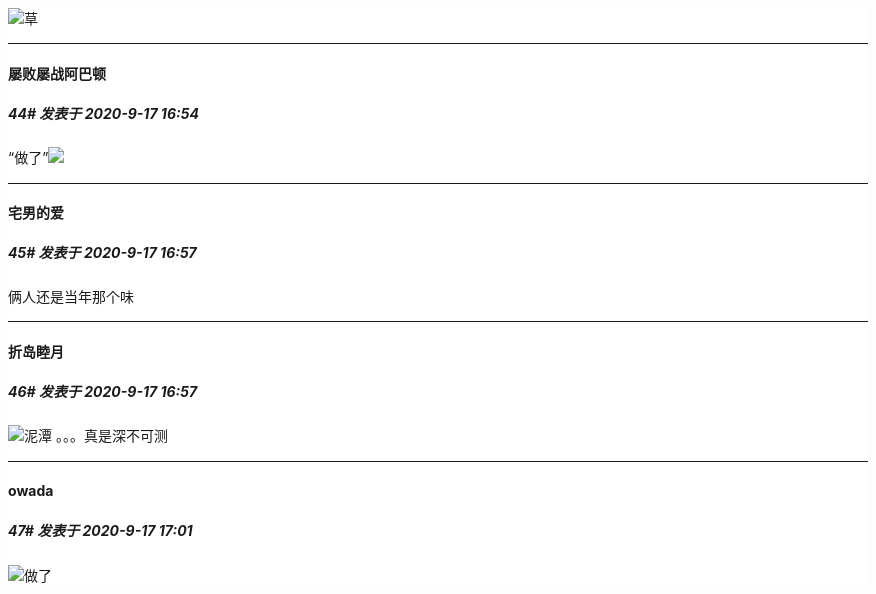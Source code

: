 

<img src="https://static.saraba1st.com/image/smiley/face2017/068.png" referrerpolicy="no-referrer">草







*****

####  屡败屡战阿巴顿  
##### 44#       发表于 2020-9-17 16:54




“做了”<img src="https://static.saraba1st.com/image/smiley/face2017/076.png" referrerpolicy="no-referrer">







*****

####  宅男的爱  
##### 45#       发表于 2020-9-17 16:57




俩人还是当年那个味







*****

####  折岛睦月  
##### 46#       发表于 2020-9-17 16:57



<img src="https://static.saraba1st.com/image/smiley/face2017/095.png" referrerpolicy="no-referrer">泥潭 。。。真是深不可测







*****

####  owada  
##### 47#       发表于 2020-9-17 17:01



<img src="https://static.saraba1st.com/image/smiley/face2017/067.png" referrerpolicy="no-referrer">做了


